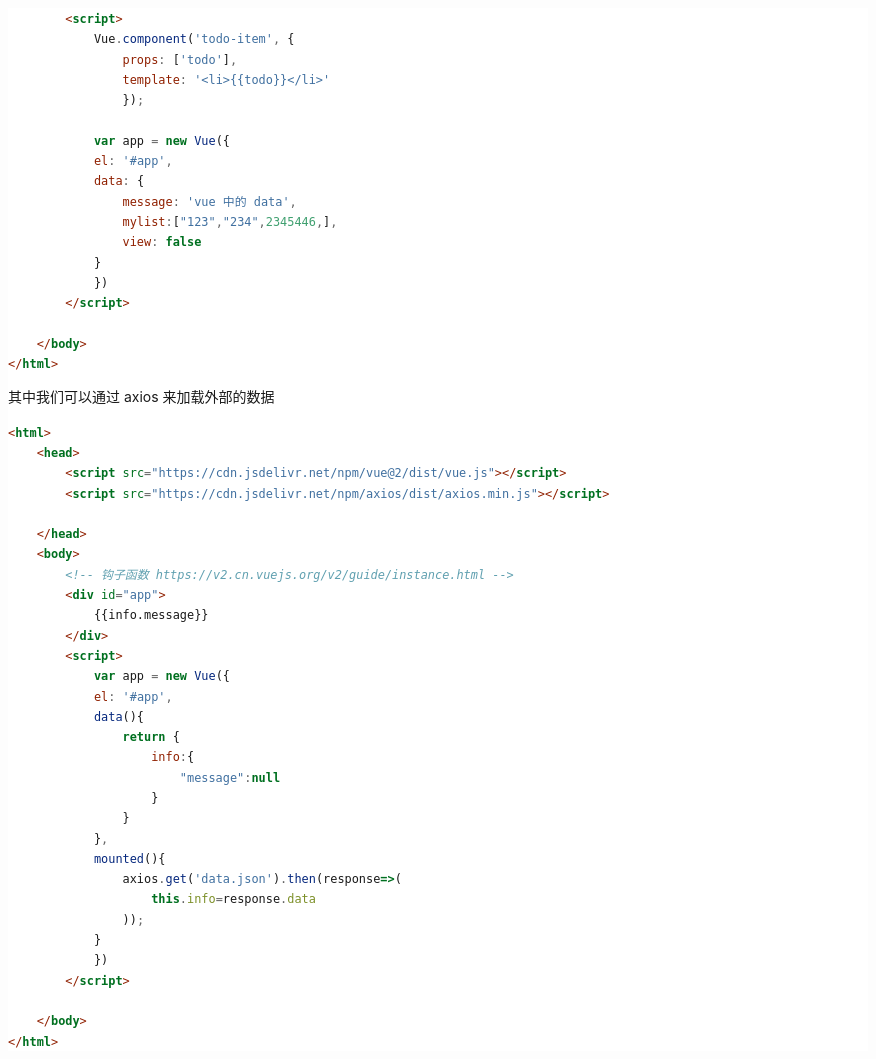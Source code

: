 ```html
        <script>
            Vue.component('todo-item', {
                props: ['todo'],
                template: '<li>{{todo}}</li>'
                });

            var app = new Vue({
            el: '#app',
            data: {
                message: 'vue 中的 data',
                mylist:["123","234",2345446,],
                view: false
            }
            })
        </script>

    </body>
</html>
```

其中我们可以通过  axios 来加载外部的数据

```html
<html>
    <head>
        <script src="https://cdn.jsdelivr.net/npm/vue@2/dist/vue.js"></script>
        <script src="https://cdn.jsdelivr.net/npm/axios/dist/axios.min.js"></script>

    </head>
    <body>
        <!-- 钩子函数 https://v2.cn.vuejs.org/v2/guide/instance.html -->
        <div id="app">
            {{info.message}}
        </div>
        <script>
            var app = new Vue({
            el: '#app',
            data(){
                return {
                    info:{
                        "message":null
                    }
                }
            },
            mounted(){
                axios.get('data.json').then(response=>(
                    this.info=response.data
                ));
            }
            })
        </script>

    </body>
</html>
```

